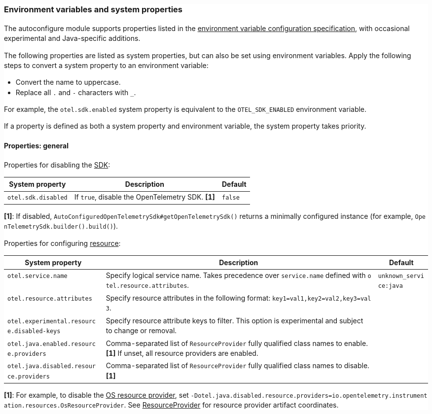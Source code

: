 ### Environment variables and system properties

The autoconfigure module supports properties listed in the
[environment variable configuration specification](/docs/specs/otel/configuration/sdk-environment-variables/),
with occasional experimental and Java-specific additions.

The following properties are listed as system properties, but can also be set
using environment variables. Apply the following steps to convert a system
property to an environment variable:

- Convert the name to uppercase.
- Replace all `.` and `-` characters with `_`.

For example, the `otel.sdk.enabled` system property is equivalent to the
`OTEL_SDK_ENABLED` environment variable.

If a property is defined as both a system property and environment variable, the
system property takes priority.

#### Properties: general

Properties for disabling the [SDK](../sdk/#opentelemetrysdk):

| System property     | Description                                       | Default |
| ------------------- | ------------------------------------------------- | ------- |
| `otel.sdk.disabled` | If `true`, disable the OpenTelemetry SDK. **[1]** | `false` |

**[1]**: If disabled, `AutoConfiguredOpenTelemetrySdk#getOpenTelemetrySdk()`
returns a minimally configured instance (for example,
`OpenTelemetrySdk.builder().build()`).

Properties for configuring [resource](../sdk/#resource):

| System property                            | Description                                                                                                                             | Default                |
| ------------------------------------------ | --------------------------------------------------------------------------------------------------------------------------------------- | ---------------------- |
| `otel.service.name`                        | Specify logical service name. Takes precedence over `service.name` defined with `otel.resource.attributes`.                             | `unknown_service:java` |
| `otel.resource.attributes`                 | Specify resource attributes in the following format: `key1=val1,key2=val2,key3=val3`.                                                   |                        |
| `otel.experimental.resource.disabled-keys` | Specify resource attribute keys to filter. This option is experimental and subject to change or removal.                                |                        |
| `otel.java.enabled.resource.providers`     | Comma-separated list of `ResourceProvider` fully qualified class names to enable. **[1]** If unset, all resource providers are enabled. |                        |
| `otel.java.disabled.resource.providers`    | Comma-separated list of `ResourceProvider` fully qualified class names to disable. **[1]**                                              |                        |

**[1]**: For example, to disable the
[OS resource provider](https://github.com/open-telemetry/opentelemetry-java-instrumentation/blob/main/instrumentation/resources/library/src/main/java/io/opentelemetry/instrumentation/resources/OsResourceProvider.java),
set
`-Dotel.java.disabled.resource.providers=io.opentelemetry.instrumentation.resources.OsResourceProvider`.
See [ResourceProvider](#resourceprovider) for resource provider artifact
coordinates.
